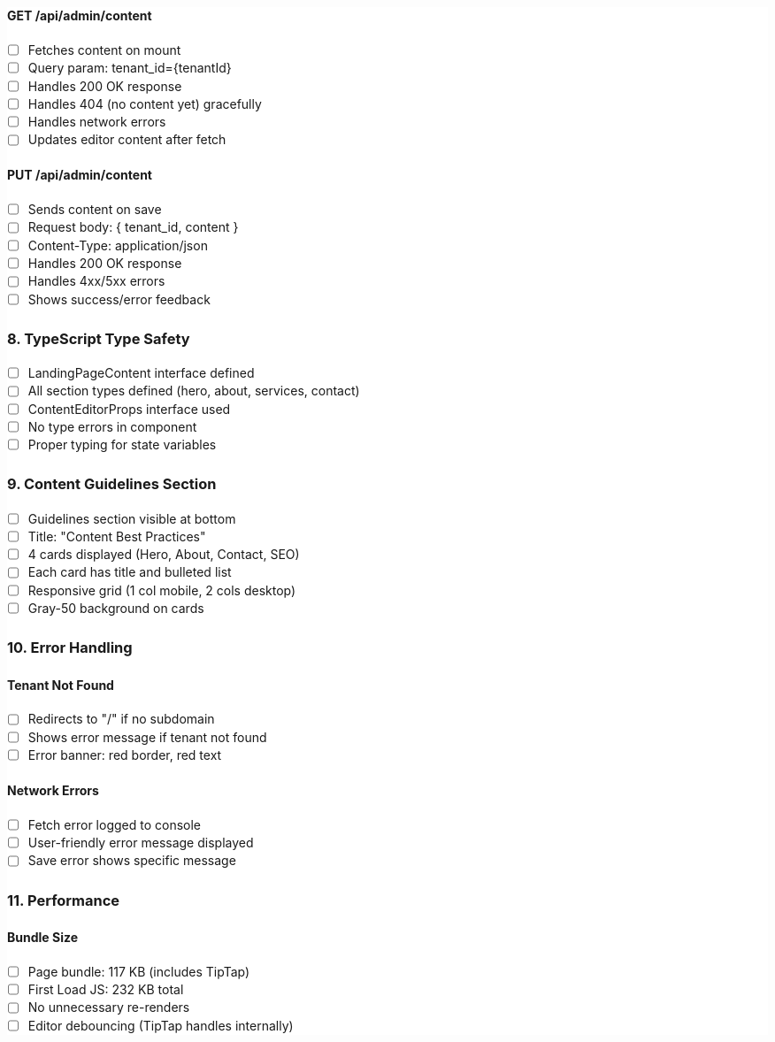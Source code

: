 #### GET /api/admin/content
- [ ] Fetches content on mount
- [ ] Query param: tenant_id={tenantId}
- [ ] Handles 200 OK response
- [ ] Handles 404 (no content yet) gracefully
- [ ] Handles network errors
- [ ] Updates editor content after fetch

#### PUT /api/admin/content
- [ ] Sends content on save
- [ ] Request body: { tenant_id, content }
- [ ] Content-Type: application/json
- [ ] Handles 200 OK response
- [ ] Handles 4xx/5xx errors
- [ ] Shows success/error feedback

### 8. TypeScript Type Safety
- [ ] LandingPageContent interface defined
- [ ] All section types defined (hero, about, services, contact)
- [ ] ContentEditorProps interface used
- [ ] No type errors in component
- [ ] Proper typing for state variables

### 9. Content Guidelines Section
- [ ] Guidelines section visible at bottom
- [ ] Title: "Content Best Practices"
- [ ] 4 cards displayed (Hero, About, Contact, SEO)
- [ ] Each card has title and bulleted list
- [ ] Responsive grid (1 col mobile, 2 cols desktop)
- [ ] Gray-50 background on cards

### 10. Error Handling

#### Tenant Not Found
- [ ] Redirects to "/" if no subdomain
- [ ] Shows error message if tenant not found
- [ ] Error banner: red border, red text

#### Network Errors
- [ ] Fetch error logged to console
- [ ] User-friendly error message displayed
- [ ] Save error shows specific message

### 11. Performance

#### Bundle Size
- [ ] Page bundle: 117 KB (includes TipTap)
- [ ] First Load JS: 232 KB total
- [ ] No unnecessary re-renders
- [ ] Editor debouncing (TipTap handles internally)
